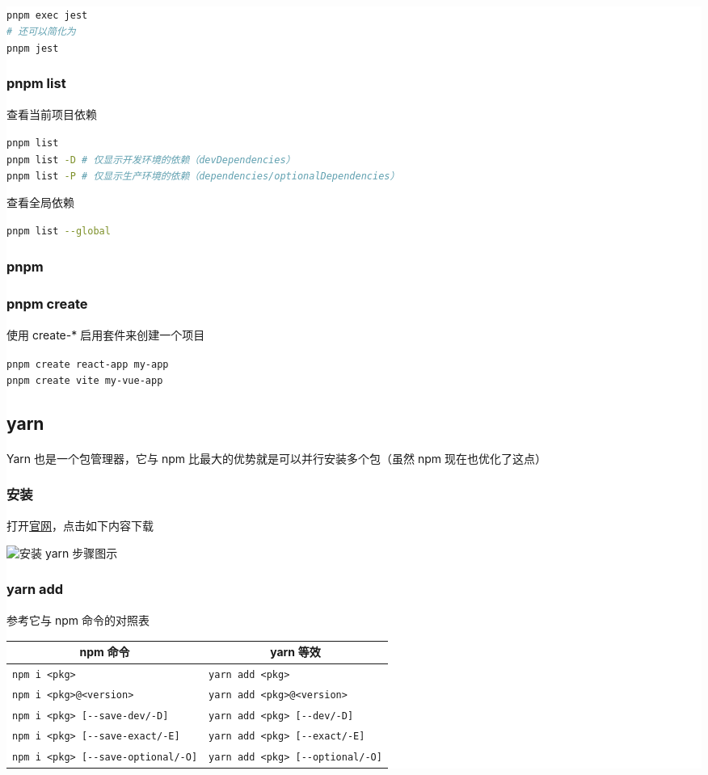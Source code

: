 ```sh
pnpm exec jest
# 还可以简化为
pnpm jest
```

### pnpm list

查看当前项目依赖

```sh
pnpm list
pnpm list -D # 仅显示开发环境的依赖（devDependencies） 
pnpm list -P # 仅显示生产环境的依赖（dependencies/optionalDependencies）
```

查看全局依赖

```sh
pnpm list --global
```

### pnpm 

### pnpm create

使用 create-* 启用套件来创建一个项目

```sh
pnpm create react-app my-app
pnpm create vite my-vue-app
```

## yarn

Yarn 也是一个包管理器，它与 npm 比最大的优势就是可以并行安装多个包（虽然 npm 现在也优化了这点）

### 安装

打开[官网](https://classic.yarnpkg.com/en/docs/install/#windows-stable)，点击如下内容下载

![安装 yarn 步骤图示](../images/node-env-yarn-install.jpg)

### yarn add

参考它与 npm 命令的对照表

| npm 命令                           | yarn 等效                        |
| ---------------------------------- | -------------------------------- |
| `npm i <pkg>`                      | `yarn add <pkg>`                 |
| `npm i <pkg>@<version>`            | `yarn add <pkg>@<version>`       |
| `npm i <pkg> [--save-dev/-D]`     | `yarn add <pkg> [--dev/-D]`      |
| `npm i <pkg> [--save-exact/-E]`    | `yarn add <pkg> [--exact/-E]`    |
| `npm i <pkg> [--save-optional/-O]` | `yarn add <pkg> [--optional/-O]` |
